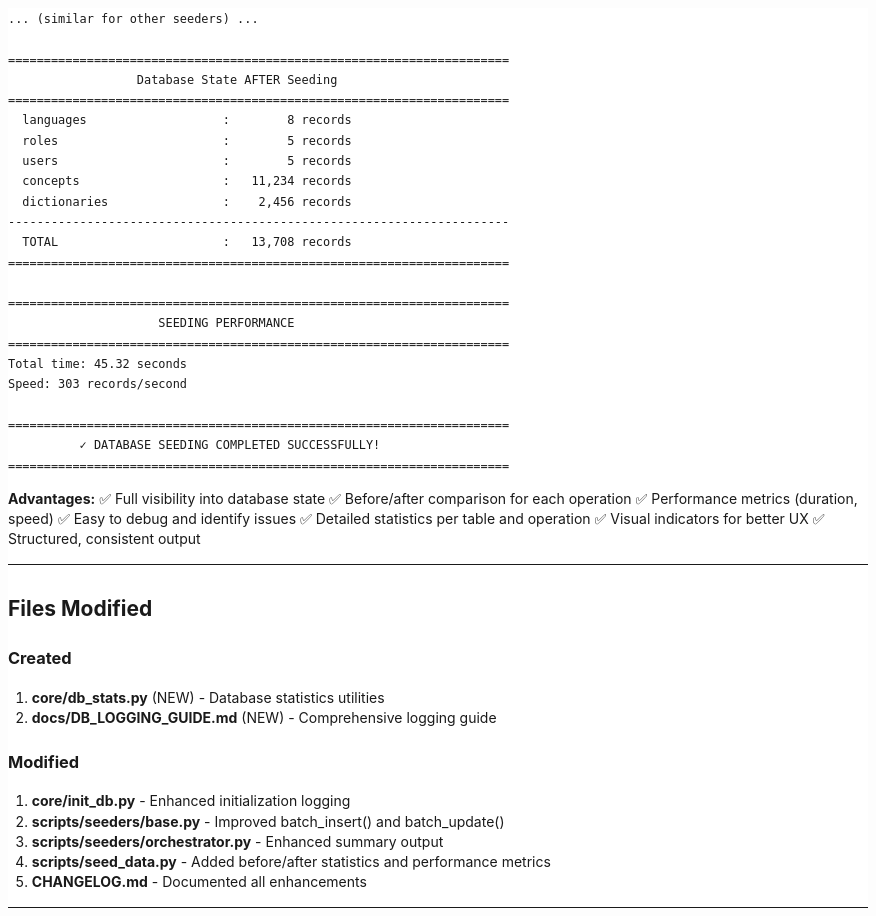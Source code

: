 ```
... (similar for other seeders) ...

======================================================================
                  Database State AFTER Seeding
======================================================================
  languages                   :        8 records
  roles                       :        5 records
  users                       :        5 records
  concepts                    :   11,234 records
  dictionaries                :    2,456 records
----------------------------------------------------------------------
  TOTAL                       :   13,708 records
======================================================================

======================================================================
                     SEEDING PERFORMANCE
======================================================================
Total time: 45.32 seconds
Speed: 303 records/second

======================================================================
          ✓ DATABASE SEEDING COMPLETED SUCCESSFULLY!
======================================================================
```

**Advantages:**
✅ Full visibility into database state
✅ Before/after comparison for each operation
✅ Performance metrics (duration, speed)
✅ Easy to debug and identify issues
✅ Detailed statistics per table and operation
✅ Visual indicators for better UX
✅ Structured, consistent output

---

## Files Modified

### Created
1. **core/db_stats.py** (NEW) - Database statistics utilities
2. **docs/DB_LOGGING_GUIDE.md** (NEW) - Comprehensive logging guide

### Modified
1. **core/init_db.py** - Enhanced initialization logging
2. **scripts/seeders/base.py** - Improved batch_insert() and batch_update()
3. **scripts/seeders/orchestrator.py** - Enhanced summary output
4. **scripts/seed_data.py** - Added before/after statistics and performance metrics
5. **CHANGELOG.md** - Documented all enhancements

---

